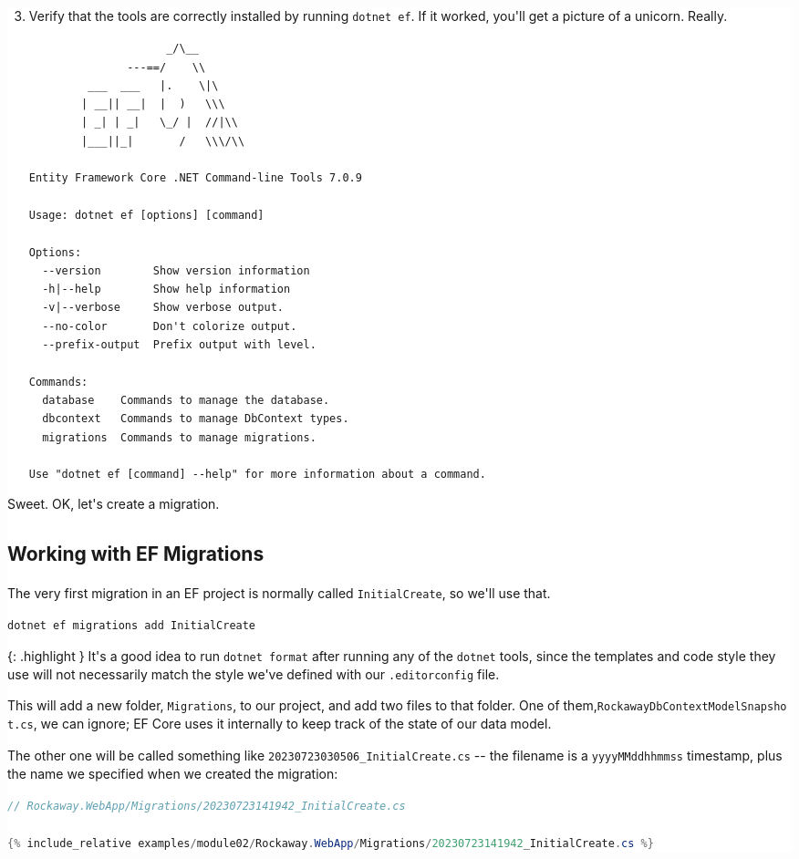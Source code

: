 3. Verify that the tools are correctly installed by running `dotnet ef`. If it worked, you'll get a picture of a unicorn. Really.
   ```
                        _/\__
                  ---==/    \\
            ___  ___   |.    \|\
           | __|| __|  |  )   \\\
           | _| | _|   \_/ |  //|\\
           |___||_|       /   \\\/\\
   
   Entity Framework Core .NET Command-line Tools 7.0.9
   
   Usage: dotnet ef [options] [command]
   
   Options:
     --version        Show version information
     -h|--help        Show help information
     -v|--verbose     Show verbose output.
     --no-color       Don't colorize output.
     --prefix-output  Prefix output with level.
   
   Commands:
     database    Commands to manage the database.
     dbcontext   Commands to manage DbContext types.
     migrations  Commands to manage migrations.
   
   Use "dotnet ef [command] --help" for more information about a command.
   ```

Sweet. OK, let's create a migration.

## Working with EF Migrations

The very first migration in an EF project is normally called `InitialCreate`, so we'll use that.

```dotnetcli
dotnet ef migrations add InitialCreate
```

{: .highlight }
It's a good idea to run `dotnet format` after running any of the `dotnet` tools, since the templates and code style they use will not necessarily match the style we've defined with our `.editorconfig` file.

This will add a new folder, `Migrations`, to our project, and add two files to that folder. One of them,`RockawayDbContextModelSnapshot.cs`, we can ignore; EF Core uses it internally to keep track of the state of our data model.

The other one will be called something like `20230723030506_InitialCreate.cs` -- the filename is a `yyyyMMddhhmmss` timestamp, plus the name we specified when we created the migration:

```csharp
// Rockaway.WebApp/Migrations/20230723141942_InitialCreate.cs

{% include_relative examples/module02/Rockaway.WebApp/Migrations/20230723141942_InitialCreate.cs %}
```
